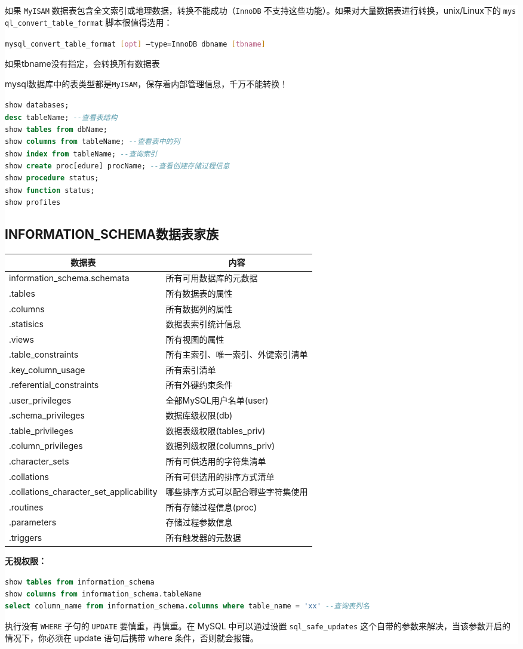 如果 `MyISAM` 数据表包含全文索引或地理数据，转换不能成功（`InnoDB` 不支持这些功能）。如果对大量数据表进行转换，unix/Linux下的 `mysql_convert_table_format` 脚本很值得选用：

```sh
mysql_convert_table_format [opt] –type=InnoDB dbname [tbname]
```

如果tbname没有指定，会转换所有数据表

mysql数据库中的表类型都是`MyISAM`，保存着内部管理信息，千万不能转换！

```sql
show databases;
desc tableName; --查看表结构
show tables from dbName;
show columns from tableName; --查看表中的列
show index from tableName; --查询索引
show create proc[edure] procName; --查看创建存储过程信息
show procedure status;
show function status;
show profiles
```

## INFORMATION_SCHEMA数据表家族

数据表|内容
-|-
information_schema.schemata|所有可用数据库的元数据
.tables|所有数据表的属性
.columns|所有数据列的属性
.statisics|数据表索引统计信息
.views|所有视图的属性
.table_constraints|所有主索引、唯一索引、外键索引清单
.key_column_usage|所有索引清单
.referential_constraints|所有外键约束条件
.user_privileges|全部MySQL用户名单(user)
.schema_privileges|数据库级权限(db)
.table_privileges|数据表级权限(tables_priv)
.column_privileges|数据列级权限(columns_priv)
.character_sets|所有可供选用的字符集清单
.collations|所有可供选用的排序方式清单
.collations_character_set_applicability|哪些排序方式可以配合哪些字符集使用
.routines|所有存储过程信息(proc)
.parameters|存储过程参数信息
.triggers|所有触发器的元数据

**无视权限：**

```sql
show tables from information_schema
show columns from information_schema.tableName
select column_name from information_schema.columns where table_name = 'xx' --查询表列名
```

执行没有 `WHERE` 子句的 `UPDATE` 要慎重，再慎重。在 MySQL 中可以通过设置 `sql_safe_updates` 这个自带的参数来解决，当该参数开启的情况下，你必须在 update 语句后携带 where 条件，否则就会报错。

